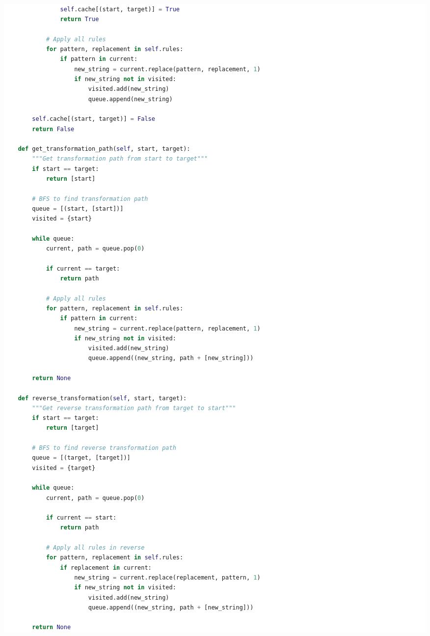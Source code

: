 ```python
                self.cache[(start, target)] = True
                return True
            
            # Apply all rules
            for pattern, replacement in self.rules:
                if pattern in current:
                    new_string = current.replace(pattern, replacement, 1)
                    if new_string not in visited:
                        visited.add(new_string)
                        queue.append(new_string)
        
        self.cache[(start, target)] = False
        return False
    
    def get_transformation_path(self, start, target):
        """Get transformation path from start to target"""
        if start == target:
            return [start]
        
        # BFS to find transformation path
        queue = [(start, [start])]
        visited = {start}
        
        while queue:
            current, path = queue.pop(0)
            
            if current == target:
                return path
            
            # Apply all rules
            for pattern, replacement in self.rules:
                if pattern in current:
                    new_string = current.replace(pattern, replacement, 1)
                    if new_string not in visited:
                        visited.add(new_string)
                        queue.append((new_string, path + [new_string]))
        
        return None
    
    def reverse_transformation(self, start, target):
        """Get reverse transformation path from target to start"""
        if start == target:
            return [target]
        
        # BFS to find reverse transformation path
        queue = [(target, [target])]
        visited = {target}
        
        while queue:
            current, path = queue.pop(0)
            
            if current == start:
                return path
            
            # Apply all rules in reverse
            for pattern, replacement in self.rules:
                if replacement in current:
                    new_string = current.replace(replacement, pattern, 1)
                    if new_string not in visited:
                        visited.add(new_string)
                        queue.append((new_string, path + [new_string]))
        
        return None
```